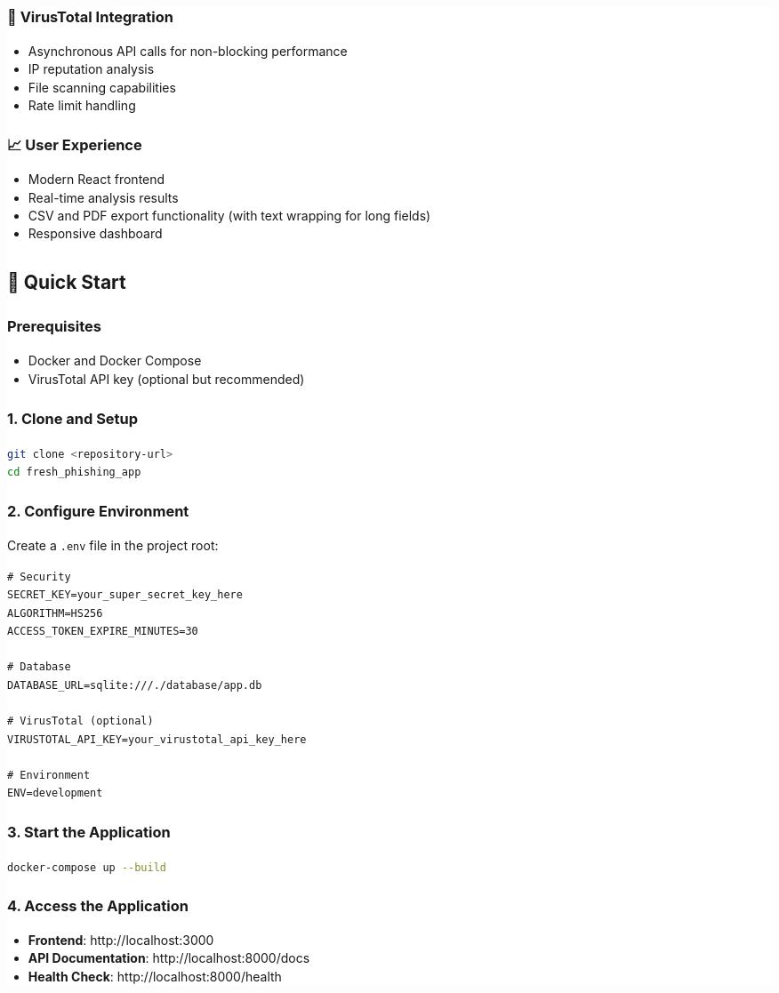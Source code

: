 ### 🔗 **VirusTotal Integration**
- Asynchronous API calls for non-blocking performance
- IP reputation analysis
- File scanning capabilities
- Rate limit handling

### 📈 **User Experience**
- Modern React frontend
- Real-time analysis results
- CSV and PDF export functionality (with text wrapping for long fields)
- Responsive dashboard

## 🐳 Quick Start

### Prerequisites
- Docker and Docker Compose
- VirusTotal API key (optional but recommended)

### 1. Clone and Setup
```bash
git clone <repository-url>
cd fresh_phishing_app
```

### 2. Configure Environment
Create a `.env` file in the project root:
```env
# Security
SECRET_KEY=your_super_secret_key_here
ALGORITHM=HS256
ACCESS_TOKEN_EXPIRE_MINUTES=30

# Database
DATABASE_URL=sqlite:///./database/app.db

# VirusTotal (optional)
VIRUSTOTAL_API_KEY=your_virustotal_api_key_here

# Environment
ENV=development
```

### 3. Start the Application
```bash
docker-compose up --build
```

### 4. Access the Application
- **Frontend**: http://localhost:3000
- **API Documentation**: http://localhost:8000/docs
- **Health Check**: http://localhost:8000/health
